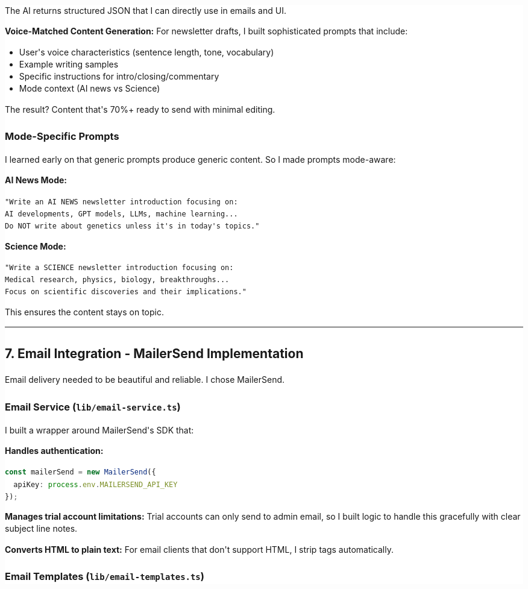 The AI returns structured JSON that I can directly use in emails and UI.

**Voice-Matched Content Generation:**
For newsletter drafts, I built sophisticated prompts that include:
- User's voice characteristics (sentence length, tone, vocabulary)
- Example writing samples
- Specific instructions for intro/closing/commentary
- Mode context (AI news vs Science)

The result? Content that's 70%+ ready to send with minimal editing.

### Mode-Specific Prompts

I learned early on that generic prompts produce generic content. So I made prompts mode-aware:

**AI News Mode:**
```
"Write an AI NEWS newsletter introduction focusing on:
AI developments, GPT models, LLMs, machine learning...
Do NOT write about genetics unless it's in today's topics."
```

**Science Mode:**
```
"Write a SCIENCE newsletter introduction focusing on:
Medical research, physics, biology, breakthroughs...
Focus on scientific discoveries and their implications."
```

This ensures the content stays on topic.

---

## 7. Email Integration - MailerSend Implementation

Email delivery needed to be beautiful and reliable. I chose MailerSend.

### Email Service (`lib/email-service.ts`)

I built a wrapper around MailerSend's SDK that:

**Handles authentication:**
```typescript
const mailerSend = new MailerSend({
  apiKey: process.env.MAILERSEND_API_KEY
});
```

**Manages trial account limitations:**
Trial accounts can only send to admin email, so I built logic to handle this gracefully with clear subject line notes.

**Converts HTML to plain text:**
For email clients that don't support HTML, I strip tags automatically.

### Email Templates (`lib/email-templates.ts`)
